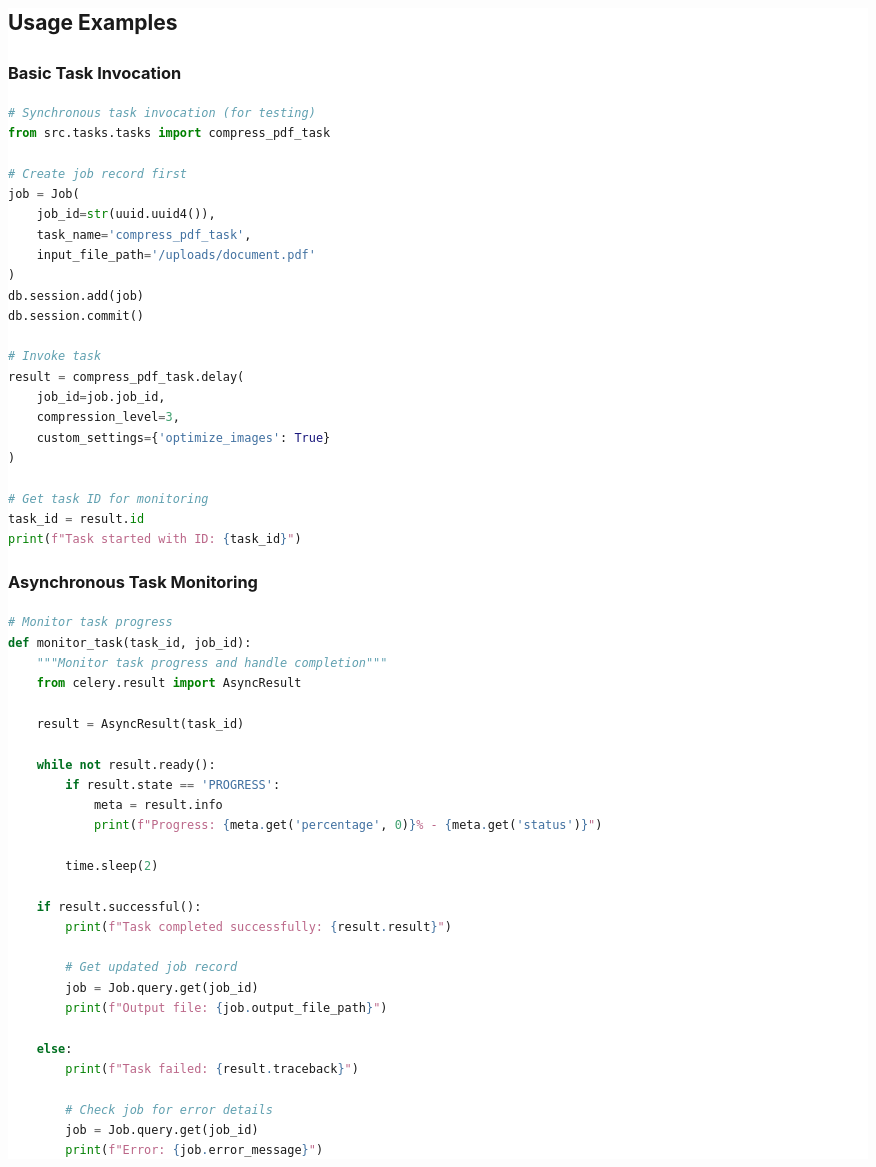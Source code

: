 ## Usage Examples

### Basic Task Invocation

```python
# Synchronous task invocation (for testing)
from src.tasks.tasks import compress_pdf_task

# Create job record first
job = Job(
    job_id=str(uuid.uuid4()),
    task_name='compress_pdf_task',
    input_file_path='/uploads/document.pdf'
)
db.session.add(job)
db.session.commit()

# Invoke task
result = compress_pdf_task.delay(
    job_id=job.job_id,
    compression_level=3,
    custom_settings={'optimize_images': True}
)

# Get task ID for monitoring
task_id = result.id
print(f"Task started with ID: {task_id}")
```

### Asynchronous Task Monitoring

```python
# Monitor task progress
def monitor_task(task_id, job_id):
    """Monitor task progress and handle completion"""
    from celery.result import AsyncResult
    
    result = AsyncResult(task_id)
    
    while not result.ready():
        if result.state == 'PROGRESS':
            meta = result.info
            print(f"Progress: {meta.get('percentage', 0)}% - {meta.get('status')}")
        
        time.sleep(2)
    
    if result.successful():
        print(f"Task completed successfully: {result.result}")
        
        # Get updated job record
        job = Job.query.get(job_id)
        print(f"Output file: {job.output_file_path}")
        
    else:
        print(f"Task failed: {result.traceback}")
        
        # Check job for error details
        job = Job.query.get(job_id)
        print(f"Error: {job.error_message}")
```
